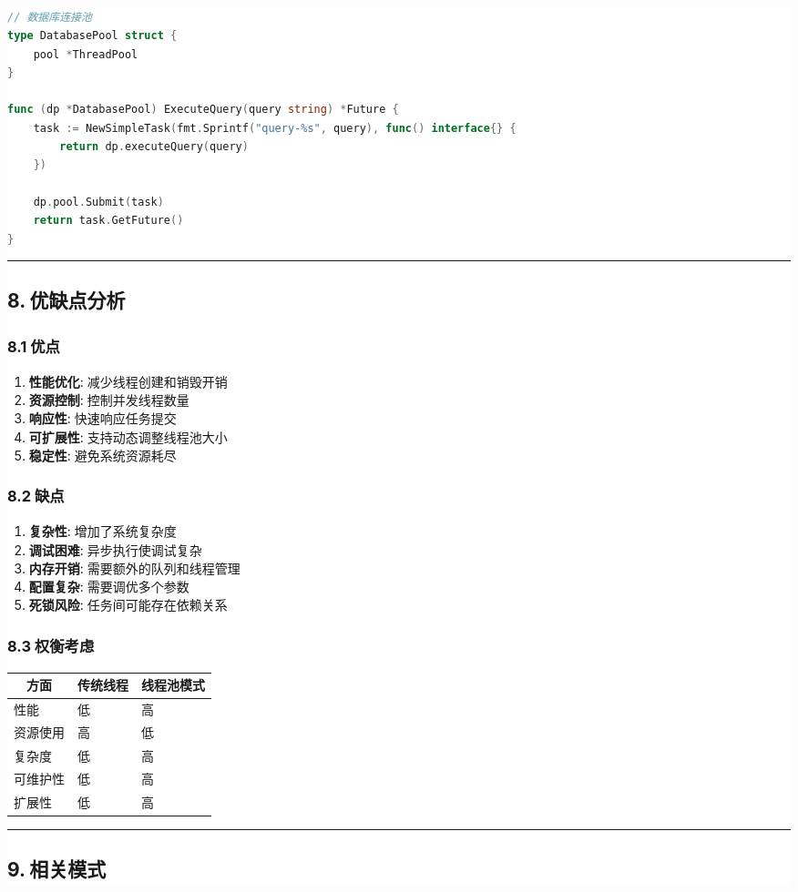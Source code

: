 ```go
// 数据库连接池
type DatabasePool struct {
    pool *ThreadPool
}

func (dp *DatabasePool) ExecuteQuery(query string) *Future {
    task := NewSimpleTask(fmt.Sprintf("query-%s", query), func() interface{} {
        return dp.executeQuery(query)
    })

    dp.pool.Submit(task)
    return task.GetFuture()
}
```

---

## 8. 优缺点分析

### 8.1 优点

1. **性能优化**: 减少线程创建和销毁开销
2. **资源控制**: 控制并发线程数量
3. **响应性**: 快速响应任务提交
4. **可扩展性**: 支持动态调整线程池大小
5. **稳定性**: 避免系统资源耗尽

### 8.2 缺点

1. **复杂性**: 增加了系统复杂度
2. **调试困难**: 异步执行使调试复杂
3. **内存开销**: 需要额外的队列和线程管理
4. **配置复杂**: 需要调优多个参数
5. **死锁风险**: 任务间可能存在依赖关系

### 8.3 权衡考虑

| 方面 | 传统线程 | 线程池模式 |
|------|----------|------------|
| 性能 | 低 | 高 |
| 资源使用 | 高 | 低 |
| 复杂度 | 低 | 高 |
| 可维护性 | 低 | 高 |
| 扩展性 | 低 | 高 |

---

## 9. 相关模式
